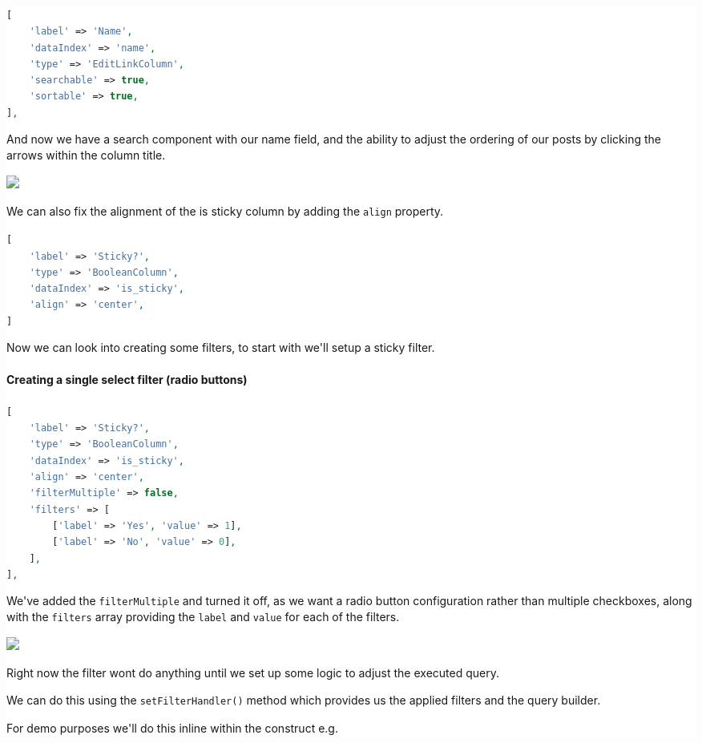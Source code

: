 ```php
[
    'label' => 'Name',
    'dataIndex' => 'name',
    'type' => 'EditLinkColumn',
    'searchable' => true,
    'sortable' => true,
],
```

And now we have a search component with our name field, and the ability to adjust the ordering of our posts by clicking the arrows within the column title.

<img src="/blog-14.jpg" class="m-w-full h-auto mt-2 my-4" style="width: 500px;" />

We can also fix the alignment of the is sticky column by adding the `align` property.

```php
[
    'label' => 'Sticky?',
    'type' => 'BooleanColumn',
    'dataIndex' => 'is_sticky',
    'align' => 'center',
]
```

Now we can look into creating some filters, to start with we'll setup a sticky filter.

#### Creating a single select filter (radio buttons)

```php
[
    'label' => 'Sticky?',
    'type' => 'BooleanColumn',
    'dataIndex' => 'is_sticky',
    'align' => 'center',
    'filterMultiple' => false,
    'filters' => [
        ['label' => 'Yes', 'value' => 1],
        ['label' => 'No', 'value' => 0],
    ],
],
```

We've added the `filterMultiple` and turned it off, as we want a radio button configuration rather than multiple checkboxes, along with the `filters` array providing the `label` and `value` for each of the filters.

<img src="/blog-15.jpg" class="m-w-full h-auto mt-2 my-4" style="width: 250px;" />

Right now the filter wont do anything until we set up some logic to adjust the executed query.

We can do this using the `setFilterHandler()` method which provides us the applied filters and the query builder.

For demo purposes we'll do this inline within the construct e.g.
